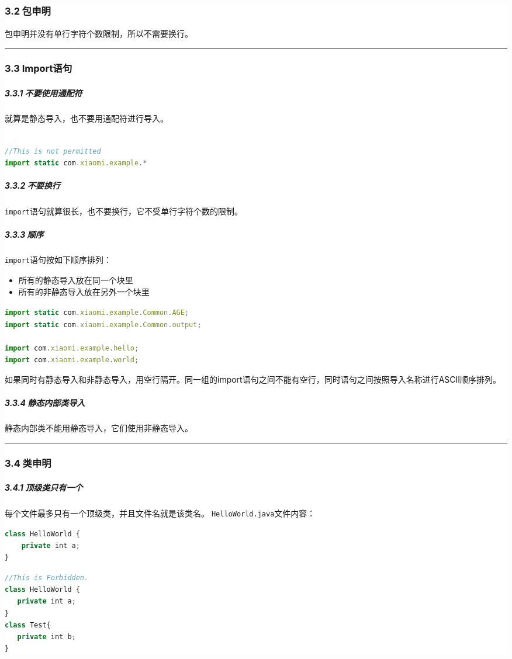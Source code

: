 
### 3.2 包申明

包申明并没有单行字符个数限制，所以不需要换行。

_ _ _

### 3.3 Import语句
##### 3.3.1 不要使用通配符
就算是静态导入，也不要用通配符进行导入。

```javascript

//This is not permitted
import static com.xiaomi.example.*
```
##### 3.3.2 不要换行
`import`语句就算很长，也不要换行，它不受单行字符个数的限制。
##### 3.3.3 顺序
`import`语句按如下顺序排列：
  - 所有的静态导入放在同一个块里
  - 所有的非静态导入放在另外一个块里

```javascript
import static com.xiaomi.example.Common.AGE;
import static com.xiaomi.example.Common.output;

import com.xiaomi.example.hello;
import com.xiaomi.example.world;
```

 如果同时有静态导入和非静态导入，用空行隔开。同一组的import语句之间不能有空行，同时语句之间按照导入名称进行ASCII顺序排列。
 

##### 3.3.4 静态内部类导入
静态内部类不能用静态导入，它们使用非静态导入。

_ _ _

### 3.4 类申明

##### 3.4.1 顶级类只有一个 
每个文件最多只有一个顶级类，并且文件名就是该类名。
`HelloWorld.java`文件内容：
```javascript
class HelloWorld {
    private int a;
}
 ```
 ```javascript
//This is Forbidden.
class HelloWorld {
    private int a;
}
class Test{
    private int b;
}
```
